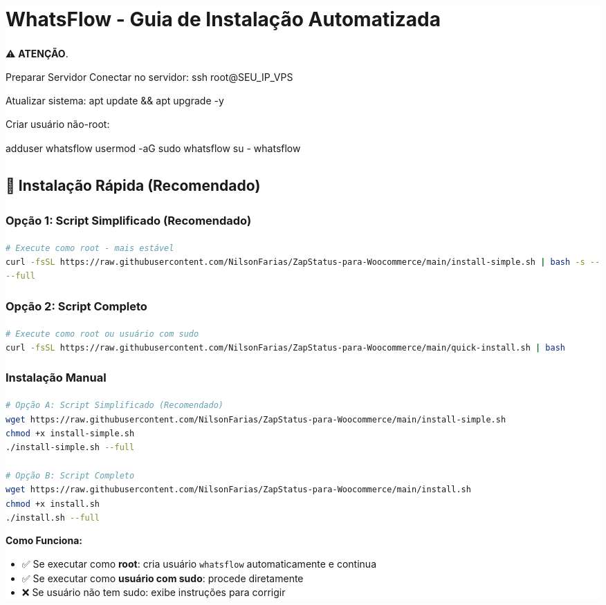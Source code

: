 # WhatsFlow - Guia de Instalação Automatizada


⚠️ **ATENÇÃO**. 

Preparar Servidor
Conectar no servidor:
ssh root@SEU_IP_VPS

Atualizar sistema:
apt update && apt upgrade -y

Criar usuário não-root:

adduser whatsflow
usermod -aG sudo whatsflow
su - whatsflow



## 🚀 Instalação Rápida (Recomendado)

### Opção 1: Script Simplificado (Recomendado)
```bash
# Execute como root - mais estável
curl -fsSL https://raw.githubusercontent.com/NilsonFarias/ZapStatus-para-Woocommerce/main/install-simple.sh | bash -s -- --full
```

### Opção 2: Script Completo
```bash
# Execute como root ou usuário com sudo
curl -fsSL https://raw.githubusercontent.com/NilsonFarias/ZapStatus-para-Woocommerce/main/quick-install.sh | bash
```

### Instalação Manual
```bash
# Opção A: Script Simplificado (Recomendado)
wget https://raw.githubusercontent.com/NilsonFarias/ZapStatus-para-Woocommerce/main/install-simple.sh
chmod +x install-simple.sh
./install-simple.sh --full

# Opção B: Script Completo
wget https://raw.githubusercontent.com/NilsonFarias/ZapStatus-para-Woocommerce/main/install.sh
chmod +x install.sh
./install.sh --full
```

**Como Funciona:**
- ✅ Se executar como **root**: cria usuário `whatsflow` automaticamente e continua
- ✅ Se executar como **usuário com sudo**: procede diretamente
- ❌ Se usuário não tem sudo: exibe instruções para corrigir
